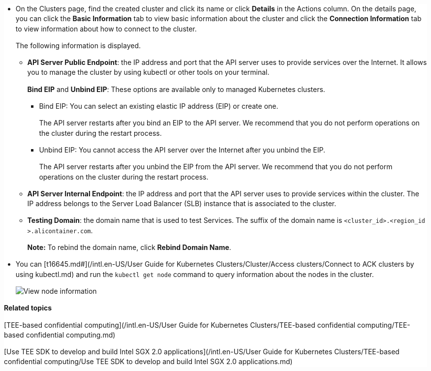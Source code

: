 -   On the Clusters page, find the created cluster and click its name or click **Details** in the Actions column. On the details page, you can click the **Basic Information** tab to view basic information about the cluster and click the **Connection Information** tab to view information about how to connect to the cluster.

    The following information is displayed.

    -   **API Server Public Endpoint**: the IP address and port that the API server uses to provide services over the Internet. It allows you to manage the cluster by using kubectl or other tools on your terminal.

        **Bind EIP** and **Unbind EIP**: These options are available only to managed Kubernetes clusters.

        -   Bind EIP: You can select an existing elastic IP address \(EIP\) or create one.

            The API server restarts after you bind an EIP to the API server. We recommend that you do not perform operations on the cluster during the restart process.

        -   Unbind EIP: You cannot access the API server over the Internet after you unbind the EIP.

            The API server restarts after you unbind the EIP from the API server. We recommend that you do not perform operations on the cluster during the restart process.

    -   **API Server Internal Endpoint**: the IP address and port that the API server uses to provide services within the cluster. The IP address belongs to the Server Load Balancer \(SLB\) instance that is associated to the cluster.
    -   **Testing Domain**: the domain name that is used to test Services. The suffix of the domain name is `<cluster_id>.<region_id>.alicontainer.com`.

        **Note:** To rebind the domain name, click **Rebind Domain Name**.

-   You can [t16645.md\#](/intl.en-US/User Guide for Kubernetes Clusters/Cluster/Access clusters/Connect to ACK clusters by using kubectl.md) and run the `kubectl get node` command to query information about the nodes in the cluster.

    ![View node information](https://help-static-aliyun-doc.aliyuncs.com/assets/img/en-US/6765359951/p77634.png)


**Related topics**  


[TEE-based confidential computing](/intl.en-US/User Guide for Kubernetes Clusters/TEE-based confidential computing/TEE-based confidential computing.md)

[Use TEE SDK to develop and build Intel SGX 2.0 applications](/intl.en-US/User Guide for Kubernetes Clusters/TEE-based confidential computing/Use TEE SDK to develop and build Intel SGX 2.0 applications.md)

